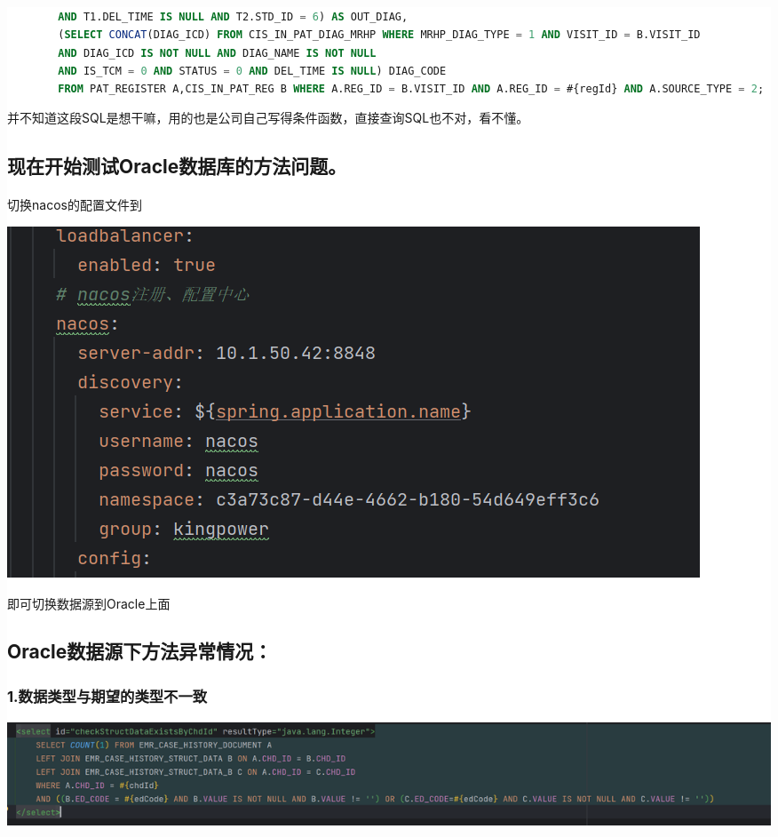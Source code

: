 ```SQL
        AND T1.DEL_TIME IS NULL AND T2.STD_ID = 6) AS OUT_DIAG,
        (SELECT CONCAT(DIAG_ICD) FROM CIS_IN_PAT_DIAG_MRHP WHERE MRHP_DIAG_TYPE = 1 AND VISIT_ID = B.VISIT_ID
        AND DIAG_ICD IS NOT NULL AND DIAG_NAME IS NOT NULL
        AND IS_TCM = 0 AND STATUS = 0 AND DEL_TIME IS NULL) DIAG_CODE
        FROM PAT_REGISTER A,CIS_IN_PAT_REG B WHERE A.REG_ID = B.VISIT_ID AND A.REG_ID = #{regId} AND A.SOURCE_TYPE = 2;
```

并不知道这段SQL是想干嘛，用的也是公司自己写得条件函数，直接查询SQL也不对，看不懂。

## 现在开始测试Oracle数据库的方法问题。

切换nacos的配置文件到

![1730963058196](image/金唐软件部分代码分析/1730963058196.png)

即可切换数据源到Oracle上面

## Oracle数据源下方法异常情况：

### 1.数据类型与期望的类型不一致

![1730964434685](image/金唐软件部分代码分析/1730964434685.png)
